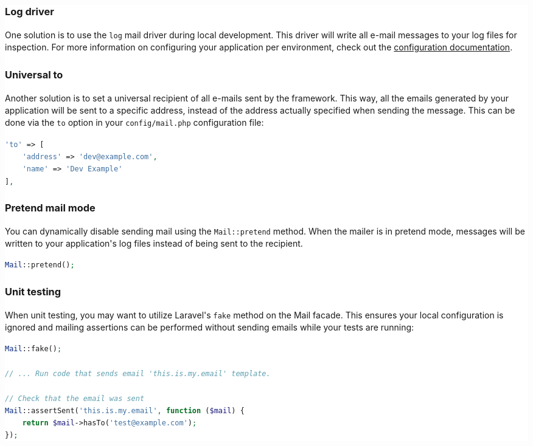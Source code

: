 ### Log driver

One solution is to use the `log` mail driver during local development. This driver will write all e-mail messages to your log files for inspection. For more information on configuring your application per environment, check out the [configuration documentation](../setup/configuration).

### Universal to

Another solution is to set a universal recipient of all e-mails sent by the framework. This way, all the emails generated by your application will be sent to a specific address, instead of the address actually specified when sending the message. This can be done via the `to` option in your `config/mail.php` configuration file:

```php
'to' => [
    'address' => 'dev@example.com',
    'name' => 'Dev Example'
],
```

### Pretend mail mode

You can dynamically disable sending mail using the `Mail::pretend` method. When the mailer is in pretend mode, messages will be written to your application's log files instead of being sent to the recipient.

```php
Mail::pretend();
```

### Unit testing

When unit testing, you may want to utilize Laravel's `fake` method on the Mail facade.  This ensures your local configuration is ignored and mailing assertions can be performed without sending emails while your tests are running:

```php
Mail::fake();

// ... Run code that sends email 'this.is.my.email' template.

// Check that the email was sent
Mail::assertSent('this.is.my.email', function ($mail) {
    return $mail->hasTo('test@example.com');
});
```
